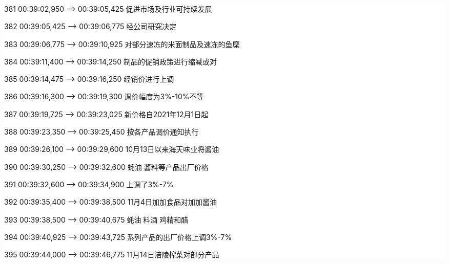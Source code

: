 381
00:39:02,950 –&gt; 00:39:05,425
促进市场及行业可持续发展
 
382
00:39:05,425 –&gt; 00:39:06,775
经公司研究决定
 
383
00:39:06,775 –&gt; 00:39:10,925
对部分速冻的米面制品及速冻的鱼糜
 
384
00:39:11,400 –&gt; 00:39:14,250
制品的促销政策进行缩减或对
 
385
00:39:14,475 –&gt; 00:39:16,250
经销价进行上调
 
386
00:39:16,300 –&gt; 00:39:19,300
调价幅度为3%-10%不等
 
387
00:39:19,725 –&gt; 00:39:23,025
新价格自2021年12月1日起
 
388
00:39:23,350 –&gt; 00:39:25,450
按各产品调价通知执行
 
389
00:39:26,100 –&gt; 00:39:29,600
10月13日以来海天味业将酱油
 
390
00:39:30,250 –&gt; 00:39:32,600
蚝油 酱料等产品出厂价格
 
391
00:39:32,600 –&gt; 00:39:34,900
上调了3%-7%
 
392
00:39:35,400 –&gt; 00:39:38,500
11月4日加加食品对加加酱油
 
393
00:39:38,500 –&gt; 00:39:40,675
蚝油 料酒 鸡精和醋
 
394
00:39:40,925 –&gt; 00:39:43,725
系列产品的出厂价格上调3%-7%
 
395
00:39:44,000 –&gt; 00:39:46,775
11月14日涪陵榨菜对部分产品
 